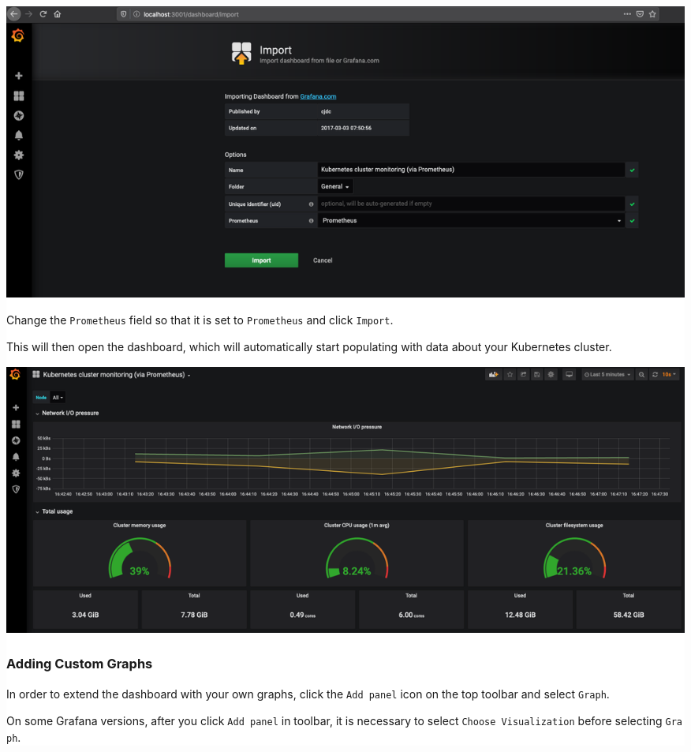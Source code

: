 ![Grafana import dashboard screen](./images/grafana_import.png)

Change the `Prometheus` field so that it is set to `Prometheus` and click `Import`.

This will then open the dashboard, which will automatically start populating with data about your Kubernetes cluster.

![Grafana Kubernetes cluster monitoring dashboard](./images/grafana_monitor.png)

### Adding Custom Graphs

In order to extend the dashboard with your own graphs, click the `Add panel` icon on the top toolbar and select `Graph`.

On some Grafana versions, after you click `Add panel` in toolbar, it is necessary to select `Choose Visualization` before selecting `Graph`.
